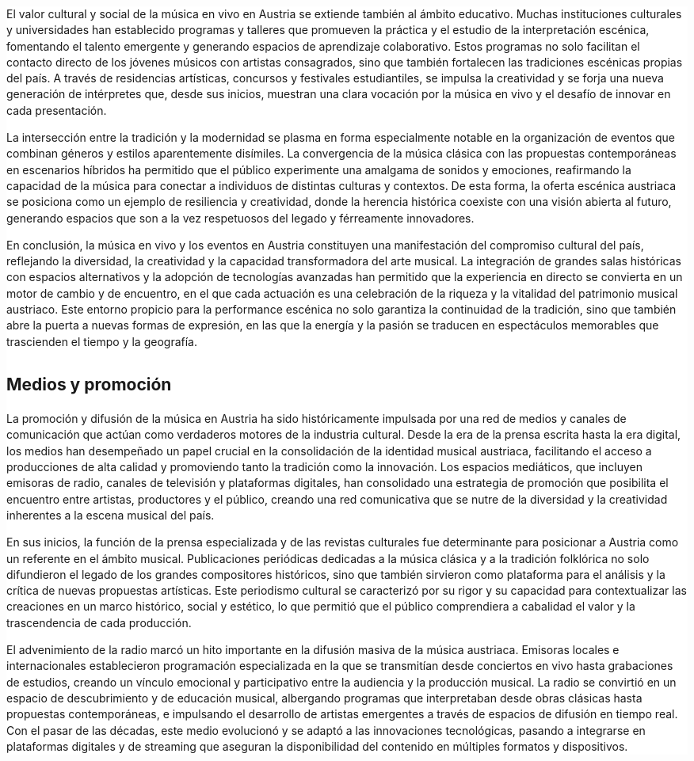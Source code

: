 El valor cultural y social de la música en vivo en Austria se extiende también al ámbito educativo. Muchas instituciones culturales y universidades han establecido programas y talleres que promueven la práctica y el estudio de la interpretación escénica, fomentando el talento emergente y generando espacios de aprendizaje colaborativo. Estos programas no solo facilitan el contacto directo de los jóvenes músicos con artistas consagrados, sino que también fortalecen las tradiciones escénicas propias del país. A través de residencias artísticas, concursos y festivales estudiantiles, se impulsa la creatividad y se forja una nueva generación de intérpretes que, desde sus inicios, muestran una clara vocación por la música en vivo y el desafío de innovar en cada presentación.

La intersección entre la tradición y la modernidad se plasma en forma especialmente notable en la organización de eventos que combinan géneros y estilos aparentemente disímiles. La convergencia de la música clásica con las propuestas contemporáneas en escenarios híbridos ha permitido que el público experimente una amalgama de sonidos y emociones, reafirmando la capacidad de la música para conectar a individuos de distintas culturas y contextos. De esta forma, la oferta escénica austriaca se posiciona como un ejemplo de resiliencia y creatividad, donde la herencia histórica coexiste con una visión abierta al futuro, generando espacios que son a la vez respetuosos del legado y férreamente innovadores.

En conclusión, la música en vivo y los eventos en Austria constituyen una manifestación del compromiso cultural del país, reflejando la diversidad, la creatividad y la capacidad transformadora del arte musical. La integración de grandes salas históricas con espacios alternativos y la adopción de tecnologías avanzadas han permitido que la experiencia en directo se convierta en un motor de cambio y de encuentro, en el que cada actuación es una celebración de la riqueza y la vitalidad del patrimonio musical austriaco. Este entorno propicio para la performance escénica no solo garantiza la continuidad de la tradición, sino que también abre la puerta a nuevas formas de expresión, en las que la energía y la pasión se traducen en espectáculos memorables que trascienden el tiempo y la geografía.

## Medios y promoción

La promoción y difusión de la música en Austria ha sido históricamente impulsada por una red de medios y canales de comunicación que actúan como verdaderos motores de la industria cultural. Desde la era de la prensa escrita hasta la era digital, los medios han desempeñado un papel crucial en la consolidación de la identidad musical austriaca, facilitando el acceso a producciones de alta calidad y promoviendo tanto la tradición como la innovación. Los espacios mediáticos, que incluyen emisoras de radio, canales de televisión y plataformas digitales, han consolidado una estrategia de promoción que posibilita el encuentro entre artistas, productores y el público, creando una red comunicativa que se nutre de la diversidad y la creatividad inherentes a la escena musical del país.

En sus inicios, la función de la prensa especializada y de las revistas culturales fue determinante para posicionar a Austria como un referente en el ámbito musical. Publicaciones periódicas dedicadas a la música clásica y a la tradición folklórica no solo difundieron el legado de los grandes compositores históricos, sino que también sirvieron como plataforma para el análisis y la crítica de nuevas propuestas artísticas. Este periodismo cultural se caracterizó por su rigor y su capacidad para contextualizar las creaciones en un marco histórico, social y estético, lo que permitió que el público comprendiera a cabalidad el valor y la trascendencia de cada producción.

El advenimiento de la radio marcó un hito importante en la difusión masiva de la música austriaca. Emisoras locales e internacionales establecieron programación especializada en la que se transmitían desde conciertos en vivo hasta grabaciones de estudios, creando un vínculo emocional y participativo entre la audiencia y la producción musical. La radio se convirtió en un espacio de descubrimiento y de educación musical, albergando programas que interpretaban desde obras clásicas hasta propuestas contemporáneas, e impulsando el desarrollo de artistas emergentes a través de espacios de difusión en tiempo real. Con el pasar de las décadas, este medio evolucionó y se adaptó a las innovaciones tecnológicas, pasando a integrarse en plataformas digitales y de streaming que aseguran la disponibilidad del contenido en múltiples formatos y dispositivos.
